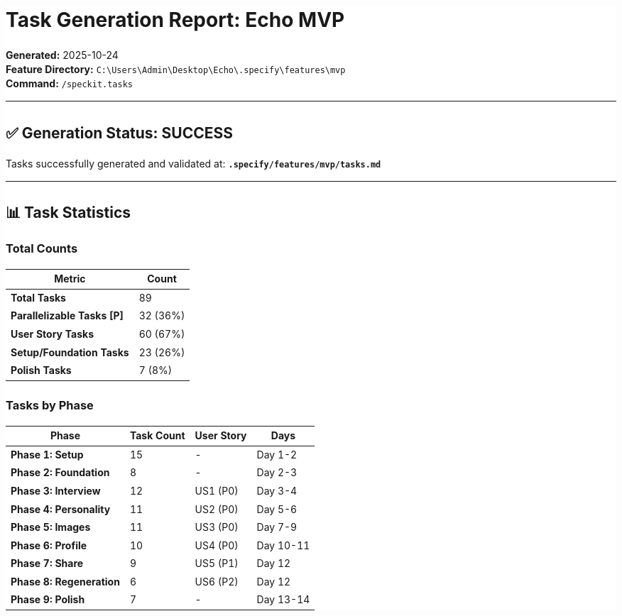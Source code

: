 # Task Generation Report: Echo MVP

**Generated:** 2025-10-24  
**Feature Directory:** `C:\Users\Admin\Desktop\Echo\.specify\features\mvp`  
**Command:** `/speckit.tasks`

---

## ✅ Generation Status: SUCCESS

Tasks successfully generated and validated at:
**`.specify/features/mvp/tasks.md`**

---

## 📊 Task Statistics

### Total Counts

| Metric | Count |
|--------|-------|
| **Total Tasks** | 89 |
| **Parallelizable Tasks [P]** | 32 (36%) |
| **User Story Tasks** | 60 (67%) |
| **Setup/Foundation Tasks** | 23 (26%) |
| **Polish Tasks** | 7 (8%) |

### Tasks by Phase

| Phase | Task Count | User Story | Days |
|-------|------------|------------|------|
| **Phase 1: Setup** | 15 | - | Day 1-2 |
| **Phase 2: Foundation** | 8 | - | Day 2-3 |
| **Phase 3: Interview** | 12 | US1 (P0) | Day 3-4 |
| **Phase 4: Personality** | 11 | US2 (P0) | Day 5-6 |
| **Phase 5: Images** | 11 | US3 (P0) | Day 7-9 |
| **Phase 6: Profile** | 10 | US4 (P0) | Day 10-11 |
| **Phase 7: Share** | 9 | US5 (P1) | Day 12 |
| **Phase 8: Regeneration** | 6 | US6 (P2) | Day 12 |
| **Phase 9: Polish** | 7 | - | Day 13-14 |

